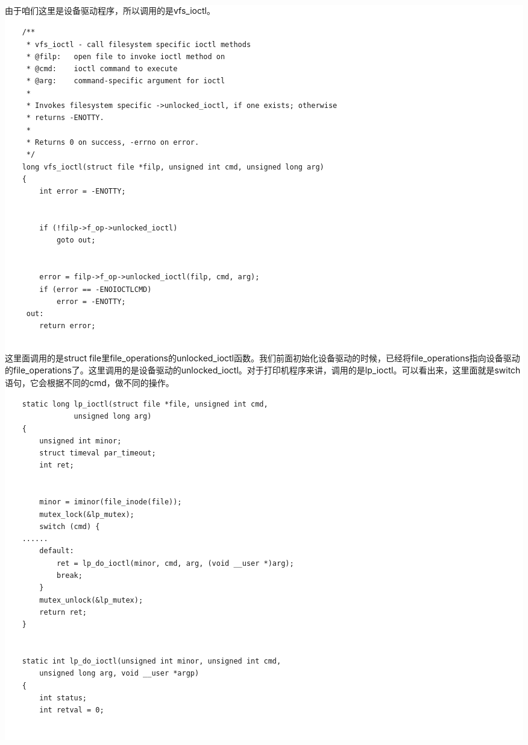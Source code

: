 由于咱们这里是设备驱动程序，所以调用的是vfs\_ioctl。

```
    /**
     * vfs_ioctl - call filesystem specific ioctl methods
     * @filp:	open file to invoke ioctl method on
     * @cmd:	ioctl command to execute
     * @arg:	command-specific argument for ioctl
     *
     * Invokes filesystem specific ->unlocked_ioctl, if one exists; otherwise
     * returns -ENOTTY.
     *
     * Returns 0 on success, -errno on error.
     */
    long vfs_ioctl(struct file *filp, unsigned int cmd, unsigned long arg)
    {
    	int error = -ENOTTY;
    
    
    	if (!filp->f_op->unlocked_ioctl)
    		goto out;
    
    
    	error = filp->f_op->unlocked_ioctl(filp, cmd, arg);
    	if (error == -ENOIOCTLCMD)
    		error = -ENOTTY;
     out:
    	return error;
    

```

这里面调用的是struct file里file\_operations的unlocked\_ioctl函数。我们前面初始化设备驱动的时候，已经将file\_operations指向设备驱动的file\_operations了。这里调用的是设备驱动的unlocked\_ioctl。对于打印机程序来讲，调用的是lp\_ioctl。可以看出来，这里面就是switch语句，它会根据不同的cmd，做不同的操作。

```
    static long lp_ioctl(struct file *file, unsigned int cmd,
    			unsigned long arg)
    {
    	unsigned int minor;
    	struct timeval par_timeout;
    	int ret;
    
    
    	minor = iminor(file_inode(file));
    	mutex_lock(&lp_mutex);
    	switch (cmd) {
    ......
    	default:
    		ret = lp_do_ioctl(minor, cmd, arg, (void __user *)arg);
    		break;
    	}
    	mutex_unlock(&lp_mutex);
    	return ret;
    }
    
    
    static int lp_do_ioctl(unsigned int minor, unsigned int cmd,
    	unsigned long arg, void __user *argp)
    {
    	int status;
    	int retval = 0;
    
    
```